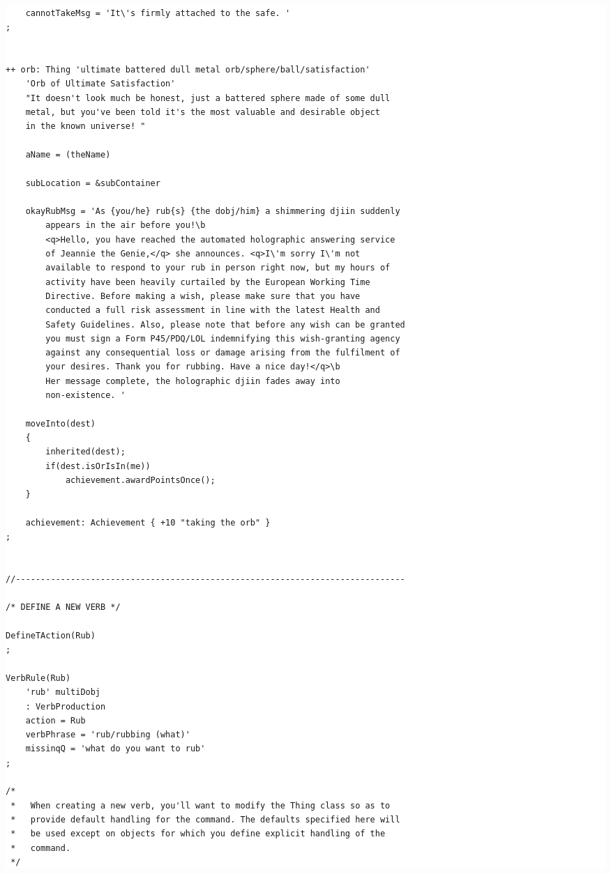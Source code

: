         cannotTakeMsg = 'It\'s firmly attached to the safe. '
    ;


    ++ orb: Thing 'ultimate battered dull metal orb/sphere/ball/satisfaction' 
        'Orb of Ultimate Satisfaction'
        "It doesn't look much be honest, just a battered sphere made of some dull
        metal, but you've been told it's the most valuable and desirable object 
        in the known universe! "
        
        aName = (theName)
        
        subLocation = &subContainer
        
        okayRubMsg = 'As {you/he} rub{s} {the dobj/him} a shimmering djiin suddenly
            appears in the air before you!\b 
            <q>Hello, you have reached the automated holographic answering service
            of Jeannie the Genie,</q> she announces. <q>I\'m sorry I\'m not
            available to respond to your rub in person right now, but my hours of
            activity have been heavily curtailed by the European Working Time
            Directive. Before making a wish, please make sure that you have
            conducted a full risk assessment in line with the latest Health and
            Safety Guidelines. Also, please note that before any wish can be granted
            you must sign a Form P45/PDQ/LOL indemnifying this wish-granting agency
            against any consequential loss or damage arising from the fulfilment of
            your desires. Thank you for rubbing. Have a nice day!</q>\b
            Her message complete, the holographic djiin fades away into
            non-existence. '
        
        moveInto(dest)
        {
            inherited(dest);
            if(dest.isOrIsIn(me))
                achievement.awardPointsOnce();
        }
        
        achievement: Achievement { +10 "taking the orb" }
    ;


    //------------------------------------------------------------------------------

    /* DEFINE A NEW VERB */

    DefineTAction(Rub)
    ;

    VerbRule(Rub)
        'rub' multiDobj
        : VerbProduction
        action = Rub
        verbPhrase = 'rub/rubbing (what)'
        missinqQ = 'what do you want to rub'
    ;

    /* 
     *   When creating a new verb, you'll want to modify the Thing class so as to
     *   provide default handling for the command. The defaults specified here will
     *   be used except on objects for which you define explicit handling of the
     *   command.
     */
       